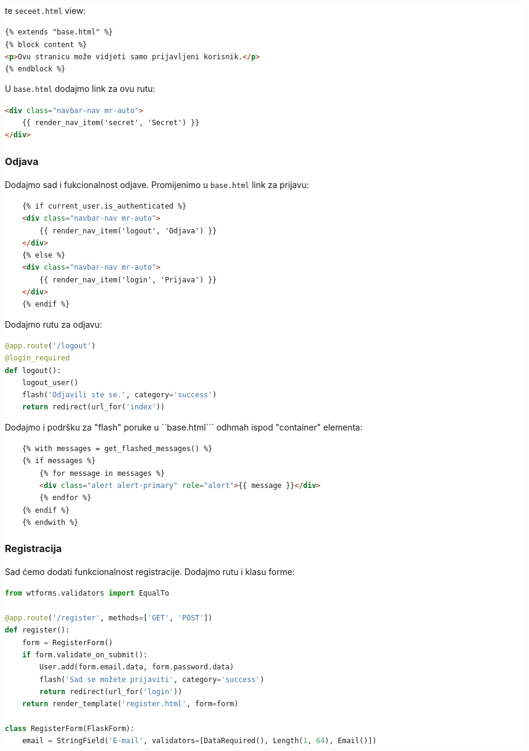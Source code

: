 te ```seceet.html``` view:
```html
{% extends "base.html" %}
{% block content %}
<p>Ovu stranicu može vidjeti samo prijavljeni korisnik.</p>
{% endblock %}
```

U ```base.html``` dodajmo link za ovu rutu:
```html
<div class="navbar-nav mr-auto">
    {{ render_nav_item('secret', 'Secret') }}
</div>
```

### Odjava
Dodajmo sad i fukcionalnost odjave. Promijenimo u ```base.html``` link za prijavu:
```html
    {% if current_user.is_authenticated %}
    <div class="navbar-nav mr-auto">
        {{ render_nav_item('logout', 'Odjava') }}
    </div>
    {% else %}
    <div class="navbar-nav mr-auto">
        {{ render_nav_item('login', 'Prijava') }}
    </div>
    {% endif %}
```
Dodajmo rutu za odjavu:
```python
@app.route('/logout')
@login_required
def logout():
    logout_user()
    flash('Odjavili ste se.', category='success')
    return redirect(url_for('index'))
```

Dodajmo i podršku za "flash" poruke u ``base.html``` odhmah ispod "container" elementa:
```html
    {% with messages = get_flashed_messages() %}
    {% if messages %}
        {% for message in messages %}
        <div class="alert alert-primary" role="alert">{{ message }}</div>
        {% endfor %}
    {% endif %}
    {% endwith %}
```

### Registracija
Sad ćemo dodati funkcionalnost registracije. Dodajmo rutu i klasu forme:
```python
from wtforms.validators import EqualTo

@app.route('/register', methods=['GET', 'POST'])
def register():
    form = RegisterForm()
    if form.validate_on_submit():
        User.add(form.email.data, form.password.data)
        flash('Sad se možete prijaviti', category='success')
        return redirect(url_for('login'))
    return render_template('register.html', form=form)
    
class RegisterForm(FlaskForm):
    email = StringField('E-mail', validators=[DataRequired(), Length(1, 64), Email()])
```